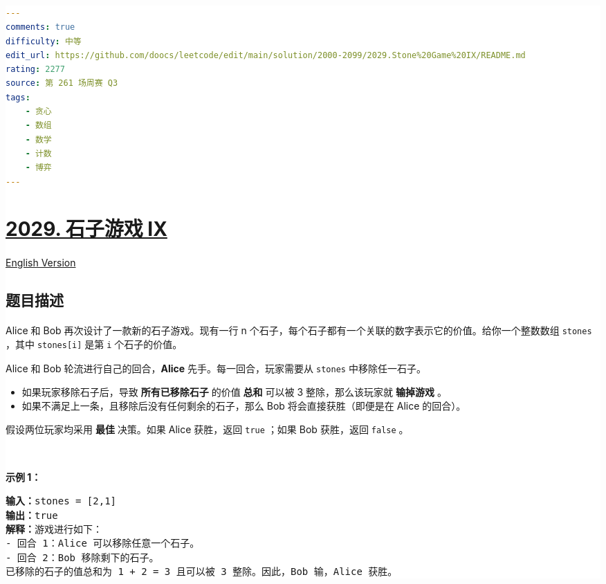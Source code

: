 ```yaml
---
comments: true
difficulty: 中等
edit_url: https://github.com/doocs/leetcode/edit/main/solution/2000-2099/2029.Stone%20Game%20IX/README.md
rating: 2277
source: 第 261 场周赛 Q3
tags:
    - 贪心
    - 数组
    - 数学
    - 计数
    - 博弈
---
```




# [2029. 石子游戏 IX](https://leetcode.cn/problems/stone-game-ix)

[English Version](/solution/2000-2099/2029.Stone%20Game%20IX/README_EN.md)

## 题目描述



<p>Alice 和 Bob 再次设计了一款新的石子游戏。现有一行 n 个石子，每个石子都有一个关联的数字表示它的价值。给你一个整数数组 <code>stones</code> ，其中 <code>stones[i]</code> 是第 <code>i</code> 个石子的价值。</p>

<p>Alice 和 Bob 轮流进行自己的回合，<strong>Alice</strong> 先手。每一回合，玩家需要从 <code>stones</code>&nbsp;中移除任一石子。</p>

<ul>
	<li>如果玩家移除石子后，导致 <strong>所有已移除石子</strong> 的价值&nbsp;<strong>总和</strong> 可以被 3 整除，那么该玩家就 <strong>输掉游戏</strong> 。</li>
	<li>如果不满足上一条，且移除后没有任何剩余的石子，那么 Bob 将会直接获胜（即便是在 Alice 的回合）。</li>
</ul>

<p>假设两位玩家均采用&nbsp;<strong>最佳</strong> 决策。如果 Alice 获胜，返回 <code>true</code> ；如果 Bob 获胜，返回 <code>false</code> 。</p>

<p>&nbsp;</p>

<p><strong>示例 1：</strong></p>

<pre>
<strong>输入：</strong>stones = [2,1]
<strong>输出：</strong>true
<strong>解释：</strong>游戏进行如下：
- 回合 1：Alice 可以移除任意一个石子。
- 回合 2：Bob 移除剩下的石子。
已移除的石子的值总和为 1 + 2 = 3 且可以被 3 整除。因此，Bob 输，Alice 获胜。
</pre>
